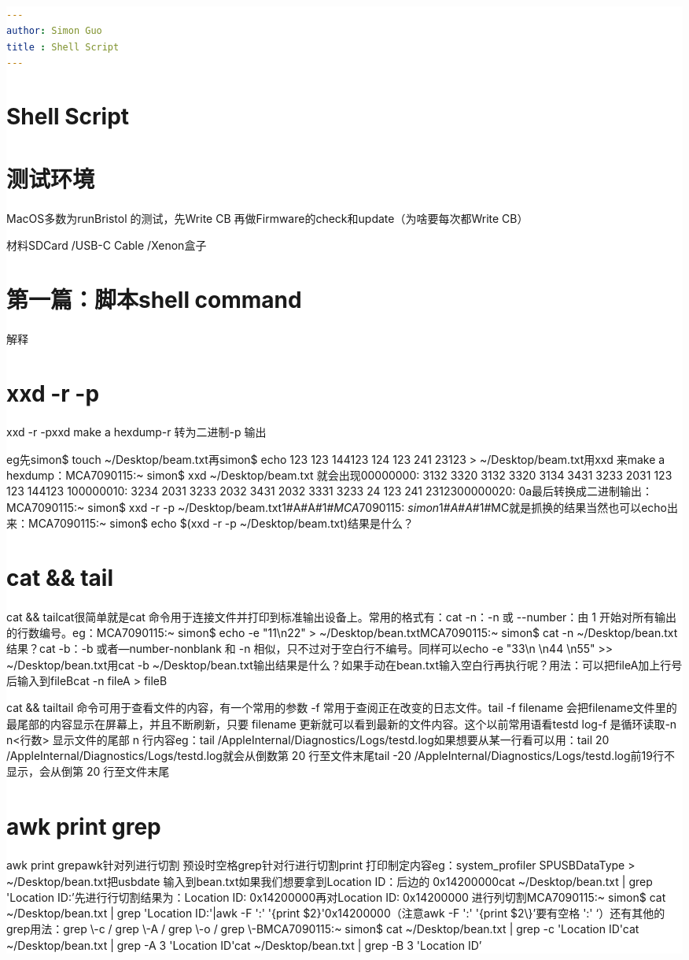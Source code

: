 ```yaml
---
author: Simon Guo
title : Shell Script
---
```


# Shell Script

# 测试环境

MacOS多数为runBristol 的测试，先Write CB 再做Firmware的check和update（为啥要每次都Write CB）

材料SDCard /USB\-C Cable /Xenon盒子

# 第一篇：脚本shell command
解释

# xxd -r -p

xxd \-r \-pxxd make a hexdump\-r 转为二进制\-p 输出

eg先simon$ touch ~/Desktop/beam\.txt再simon$ echo 123 123 144123 124 123 241 23123 > ~/Desktop/beam\.txt用xxd 来make a hexdump：MCA7090115:~ simon$ xxd ~/Desktop/beam\.txt 就会出现00000000: 3132 3320 3132 3320 3134 3431 3233 2031  123 123 144123 100000010: 3234 2031 3233 2032 3431 2032 3331 3233  24 123 241 2312300000020: 0a最后转换成二进制输出：MCA7090115:~ simon$ xxd \-r \-p ~/Desktop/beam\.txt1\#A\#A\#$1\#MCA7090115:~ simon1\#A\#A\#$1\#MC就是抓换的结果当然也可以echo出来：MCA7090115:~ simon$ echo $\(xxd \-r \-p ~/Desktop/beam\.txt\)结果是什么？

# cat && tail

cat && tailcat很简单就是cat 命令用于连接文件并打印到标准输出设备上。常用的格式有：cat \-n：\-n 或 \-\-number：由 1 开始对所有输出的行数编号。eg：MCA7090115:~ simon$ echo \-e "11\\n22" > ~/Desktop/bean\.txtMCA7090115:~ simon$ cat \-n ~/Desktop/bean\.txt结果？cat \-b：\-b 或者—number\-nonblank 和 \-n 相似，只不过对于空白行不编号。同样可以echo \-e "33\\n \\n44 \\n55" >> ~/Desktop/bean\.txt用cat \-b ~/Desktop/bean\.txt输出结果是什么？如果手动在bean\.txt输入空白行再执行呢？用法：可以把fileA加上行号后输入到fileBcat \-n fileA > fileB

cat && tailtail 命令可用于查看文件的内容，有一个常用的参数 \-f 常用于查阅正在改变的日志文件。tail \-f filename 会把filename文件里的最尾部的内容显示在屏幕上，并且不断刷新，只要 filename 更新就可以看到最新的文件内容。这个以前常用语看testd log\-f 是循环读取\-n n\<行数> 显示文件的尾部 n 行内容eg：tail /AppleInternal/Diagnostics/Logs/testd\.log如果想要从某一行看可以用：tail 20 /AppleInternal/Diagnostics/Logs/testd\.log就会从倒数第 20 行至文件末尾tail \-20 /AppleInternal/Diagnostics/Logs/testd\.log前19行不显示，会从倒第 20 行至文件末尾

# awk print grep

awk print grepawk针对列进行切割 预设时空格grep针对行进行切割print 打印制定内容eg：system\_profiler SPUSBDataType > ~/Desktop/bean\.txt把usbdate 输入到bean\.txt如果我们想要拿到Location ID：后边的 0x14200000cat ~/Desktop/bean\.txt | grep 'Location ID:’先进行行切割结果为：Location ID: 0x14200000再对Location ID: 0x14200000 进行列切割MCA7090115:~ simon$ cat ~/Desktop/bean\.txt | grep 'Location ID:'|awk \-F ':' '\{print $2\}'0x14200000（注意awk \-F ':' '\{print $2\}’要有空格 ':' ‘）还有其他的grep用法：grep \-c / grep \-A / grep \-o / grep \-BMCA7090115:~ simon$ cat ~/Desktop/bean\.txt | grep \-c 'Location ID'cat ~/Desktop/bean\.txt | grep \-A 3 'Location ID'cat ~/Desktop/bean\.txt | grep \-B 3 'Location ID’
